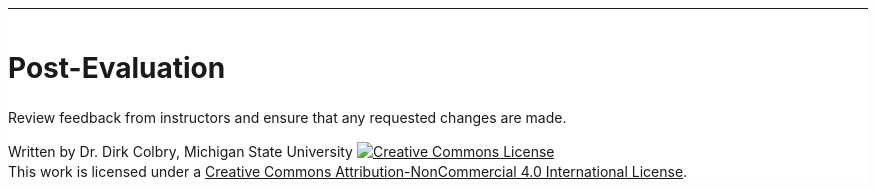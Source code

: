 
---
# Post-Evaluation

Review feedback from instructors and ensure that any requested changes are made. 

Written by Dr. Dirk Colbry, Michigan State University
<a rel="license" href="http://creativecommons.org/licenses/by-nc/4.0/"><img alt="Creative Commons License" style="border-width:0" src="https://i.creativecommons.org/l/by-nc/4.0/88x31.png" /></a><br />This work is licensed under a <a rel="license" href="http://creativecommons.org/licenses/by-nc/4.0/">Creative Commons Attribution-NonCommercial 4.0 International License</a>.

